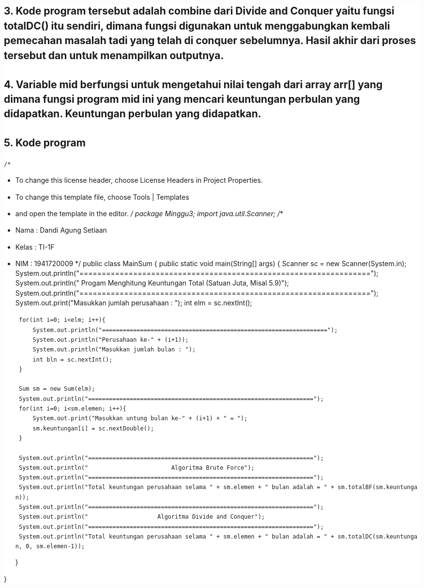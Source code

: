 ## 3.	Kode program tersebut adalah combine dari Divide and Conquer yaitu fungsi totalDC() itu sendiri, dimana fungsi digunakan untuk menggabungkan kembali pemecahan masalah tadi yang telah di conquer sebelumnya. Hasil akhir dari proses tersebut dan untuk menampilkan outputnya.

## 4.	Variable mid berfungsi untuk mengetahui nilai tengah dari array arr[] yang dimana fungsi program mid ini yang mencari keuntungan perbulan yang didapatkan. Keuntungan perbulan yang didapatkan.

## 5.	Kode program
	/*
 * To change this license header, choose License Headers in Project Properties.
 * To change this template file, choose Tools | Templates
 * and open the template in the editor.
 */
package Minggu3;
import java.util.Scanner;
/**
 * Nama     : Dandi Agung Setiaan
 * Kelas    : TI-1F
 * NIM      : 1941720009
 */
public class MainSum {
    public static void main(String[] args) {
        Scanner sc = new Scanner(System.in);
        System.out.println("=================================================================");
        System.out.println("    Progam Menghitung Keuntungan Total (Satuan Juta, Misal 5.9)");
        System.out.println("=================================================================");
        System.out.print("Masukkan jumlah perusahaan : ");
        int elm = sc.nextInt();
        
        for(int i=0; i<elm; i++){
            System.out.println("=================================================================");
            System.out.println("Perusahaan ke-" + (i+1));
            System.out.println("Masukkan jumlah bulan : ");
            int bln = sc.nextInt();
        }
        
        Sum sm = new Sum(elm);
        System.out.println("=================================================================");
        for(int i=0; i<sm.elemen; i++){
            System.out.print("Masukkan untung bulan ke-" + (i+1) + " = ");
            sm.keuntungan[i] = sc.nextDouble();
        }
        
        System.out.println("=================================================================");
        System.out.println("                        Algoritma Brute Force");
        System.out.println("=================================================================");
        System.out.println("Total keuntungan perusahaan selama " + sm.elemen + " bulan adalah = " + sm.totalBF(sm.keuntungan));
        System.out.println("=================================================================");
        System.out.println("                    Algoritma Divide and Conquer");
        System.out.println("=================================================================");
        System.out.println("Total keuntungan perusahaan selama " + sm.elemen + " bulan adalah = " + sm.totalDC(sm.keuntungan, 0, sm.elemen-1));
    }

}


